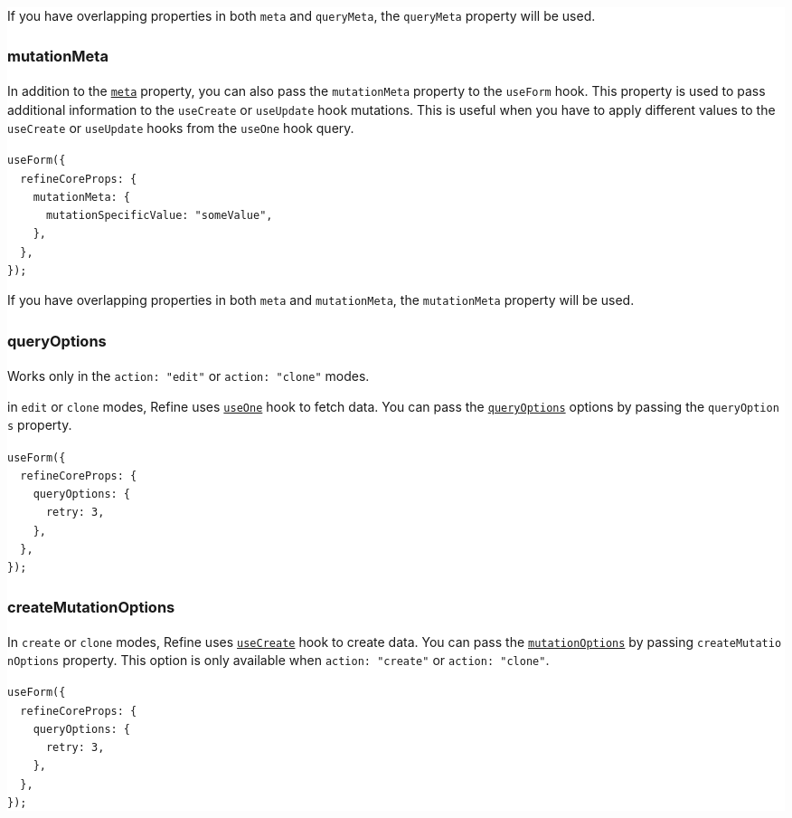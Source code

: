 If you have overlapping properties in both `meta` and `queryMeta`, the `queryMeta` property will be used.

### mutationMeta

In addition to the [`meta`](#meta) property, you can also pass the `mutationMeta` property to the `useForm` hook. This property is used to pass additional information to the `useCreate` or `useUpdate` hook mutations. This is useful when you have to apply different values to the `useCreate` or `useUpdate` hooks from the `useOne` hook query.

```tsx
useForm({
  refineCoreProps: {
    mutationMeta: {
      mutationSpecificValue: "someValue",
    },
  },
});
```

If you have overlapping properties in both `meta` and `mutationMeta`, the `mutationMeta` property will be used.

### queryOptions

Works only in the `action: "edit"` or `action: "clone"` modes.

in `edit` or `clone` modes, Refine uses [`useOne`](/docs/data/hooks/use-one) hook to fetch data. You can pass the [`queryOptions`](https://tanstack.com/query/v4/docs/react/reference/useQuery) options by passing the `queryOptions` property.

```tsx
useForm({
  refineCoreProps: {
    queryOptions: {
      retry: 3,
    },
  },
});
```

### createMutationOptions

In `create` or `clone` modes, Refine uses [`useCreate`](/docs/data/hooks/use-create) hook to create data. You can pass the [`mutationOptions`](https://tanstack.com/query/v4/docs/react/reference/useMutation) by passing `createMutationOptions` property. This option is only available when `action: "create"` or `action: "clone"`.

```tsx
useForm({
  refineCoreProps: {
    queryOptions: {
      retry: 3,
    },
  },
});
```
